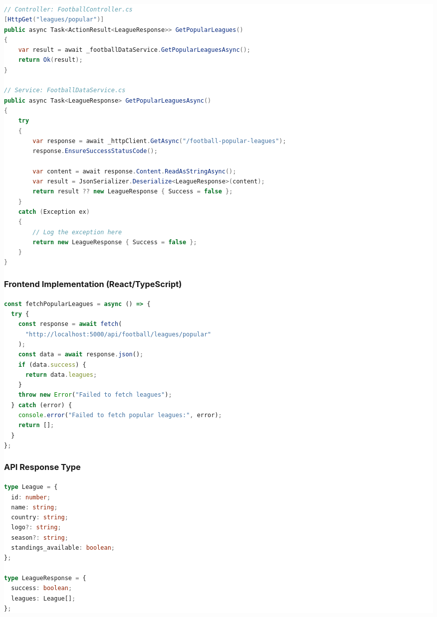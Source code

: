 ```csharp
// Controller: FootballController.cs
[HttpGet("leagues/popular")]
public async Task<ActionResult<LeagueResponse>> GetPopularLeagues()
{
    var result = await _footballDataService.GetPopularLeaguesAsync();
    return Ok(result);
}

// Service: FootballDataService.cs
public async Task<LeagueResponse> GetPopularLeaguesAsync()
{
    try
    {
        var response = await _httpClient.GetAsync("/football-popular-leagues");
        response.EnsureSuccessStatusCode();

        var content = await response.Content.ReadAsStringAsync();
        var result = JsonSerializer.Deserialize<LeagueResponse>(content);
        return result ?? new LeagueResponse { Success = false };
    }
    catch (Exception ex)
    {
        // Log the exception here
        return new LeagueResponse { Success = false };
    }
}
```

### Frontend Implementation (React/TypeScript)

```typescript
const fetchPopularLeagues = async () => {
  try {
    const response = await fetch(
      "http://localhost:5000/api/football/leagues/popular"
    );
    const data = await response.json();
    if (data.success) {
      return data.leagues;
    }
    throw new Error("Failed to fetch leagues");
  } catch (error) {
    console.error("Failed to fetch popular leagues:", error);
    return [];
  }
};
```

### API Response Type

```typescript
type League = {
  id: number;
  name: string;
  country: string;
  logo?: string;
  season?: string;
  standings_available: boolean;
};

type LeagueResponse = {
  success: boolean;
  leagues: League[];
};
```
